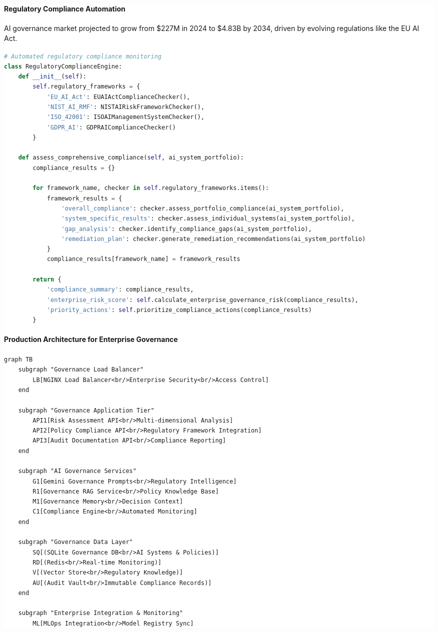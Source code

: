 #### Regulatory Compliance Automation
AI governance market projected to grow from $227M in 2024 to $4.83B by 2034, driven by evolving regulations like the EU AI Act.

```python
# Automated regulatory compliance monitoring
class RegulatoryComplianceEngine:
    def __init__(self):
        self.regulatory_frameworks = {
            'EU_AI_Act': EUAIActComplianceChecker(),
            'NIST_AI_RMF': NISTAIRiskFrameworkChecker(),
            'ISO_42001': ISOAIManagementSystemChecker(),
            'GDPR_AI': GDPRAIComplianceChecker()
        }
        
    def assess_comprehensive_compliance(self, ai_system_portfolio):
        compliance_results = {}
        
        for framework_name, checker in self.regulatory_frameworks.items():
            framework_results = {
                'overall_compliance': checker.assess_portfolio_compliance(ai_system_portfolio),
                'system_specific_results': checker.assess_individual_systems(ai_system_portfolio),
                'gap_analysis': checker.identify_compliance_gaps(ai_system_portfolio),
                'remediation_plan': checker.generate_remediation_recommendations(ai_system_portfolio)
            }
            compliance_results[framework_name] = framework_results
            
        return {
            'compliance_summary': compliance_results,
            'enterprise_risk_score': self.calculate_enterprise_governance_risk(compliance_results),
            'priority_actions': self.prioritize_compliance_actions(compliance_results)
        }
```

#### Production Architecture for Enterprise Governance
```mermaid
graph TB
    subgraph "Governance Load Balancer"
        LB[NGINX Load Balancer<br/>Enterprise Security<br/>Access Control]
    end
    
    subgraph "Governance Application Tier"
        API1[Risk Assessment API<br/>Multi-dimensional Analysis]
        API2[Policy Compliance API<br/>Regulatory Framework Integration]
        API3[Audit Documentation API<br/>Compliance Reporting]
    end
    
    subgraph "AI Governance Services"
        G1[Gemini Governance Prompts<br/>Regulatory Intelligence]
        R1[Governance RAG Service<br/>Policy Knowledge Base]
        M1[Governance Memory<br/>Decision Context]
        C1[Compliance Engine<br/>Automated Monitoring]
    end
    
    subgraph "Governance Data Layer"
        SQ[(SQLite Governance DB<br/>AI Systems & Policies)]
        RD[(Redis<br/>Real-time Monitoring)]
        V[(Vector Store<br/>Regulatory Knowledge)]
        AU[(Audit Vault<br/>Immutable Compliance Records)]
    end
    
    subgraph "Enterprise Integration & Monitoring"
        ML[MLOps Integration<br/>Model Registry Sync]
```